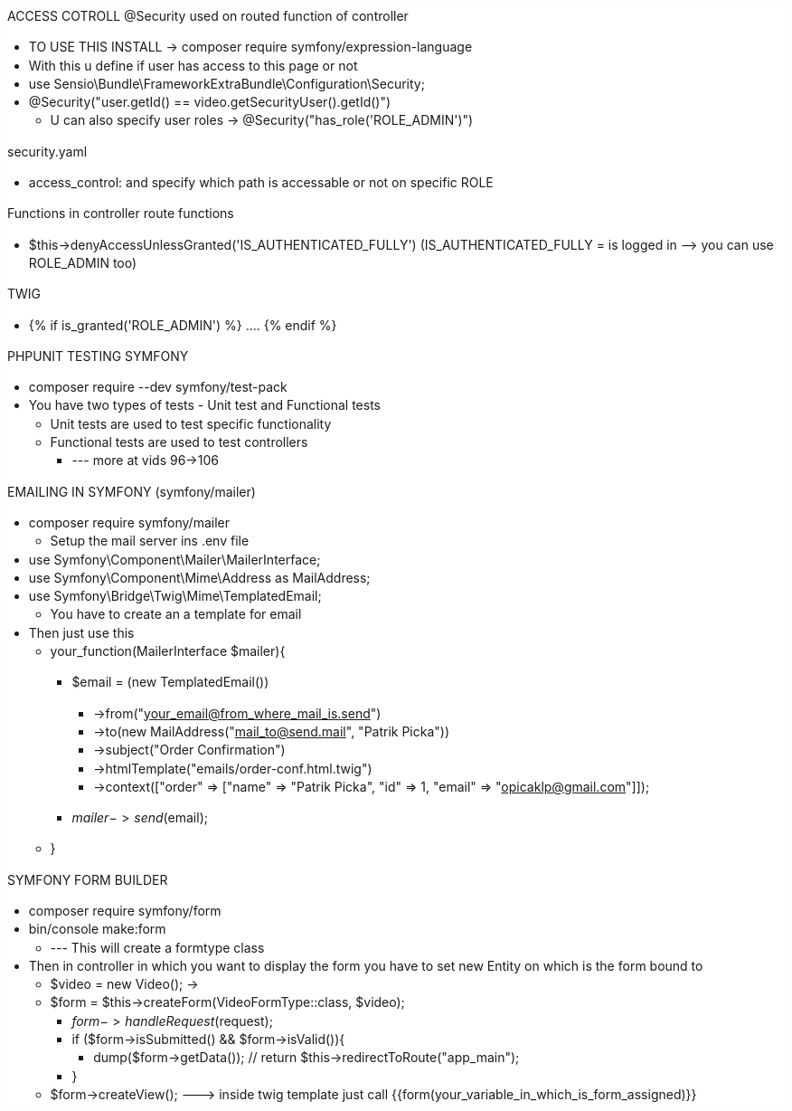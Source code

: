 
ACCESS COTROLL
@Security used on routed function of controller
 - TO USE THIS INSTALL -> composer require symfony/expression-language
 - With this u define if user has access to this page or not
 - use Sensio\Bundle\FrameworkExtraBundle\Configuration\Security;
 - @Security("user.getId() == video.getSecurityUser().getId()")
	- U can also specify user roles -> @Security("has_role('ROLE_ADMIN')")

security.yaml
 - access_control: and specify which path is accessable or not on specific ROLE

Functions in controller route functions
 - $this->denyAccessUnlessGranted('IS_AUTHENTICATED_FULLY') (IS_AUTHENTICATED_FULLY = is logged in --> you can use ROLE_ADMIN too)

TWIG
 - {% if is_granted('ROLE_ADMIN') %} .... {% endif %}


PHPUNIT TESTING SYMFONY
 - composer require --dev symfony/test-pack
 - You have two types of tests - Unit test and Functional tests
	- Unit tests are used to test specific functionality
	- Functional tests are used to test controllers
		- --- more at vids 96->106


EMAILING IN SYMFONY (symfony/mailer)
 - composer require symfony/mailer
	- Setup the mail server ins .env file
 - use Symfony\Component\Mailer\MailerInterface;
 - use Symfony\Component\Mime\Address as MailAddress;
 - use Symfony\Bridge\Twig\Mime\TemplatedEmail;
	- You have to create an a template for email
 - Then just use this
	- your_function(MailerInterface $mailer){
		- $email = (new TemplatedEmail())
			- ->from("your_email@from_where_mail_is.send")
			- ->to(new MailAddress("mail_to@send.mail", "Patrik Picka"))
			- ->subject("Order Confirmation")
			- ->htmlTemplate("emails/order-conf.html.twig")
			- ->context(["order" => ["name" => "Patrik Picka", "id" => 1, "email" => "opicaklp@gmail.com"]]);

		- $mailer->send($email);
	- }


SYMFONY FORM BUILDER
 - composer require symfony/form
 - bin/console make:form
	- --- This will create a formtype class 
 - Then in controller in which you want to display the form you have to set new Entity on which is the form bound to
  	- $video = new Video(); -> 
 	- $form = $this->createForm(VideoFormType::class, $video);
        - $form->handleRequest($request);
        - if ($form->isSubmitted() && $form->isValid()){
            - dump($form->getData());
            // return $this->redirectToRoute("app_main");
        - }
	- $form->createView(); ---> inside twig template just call {{form(your_variable_in_which_is_form_assigned)}}
